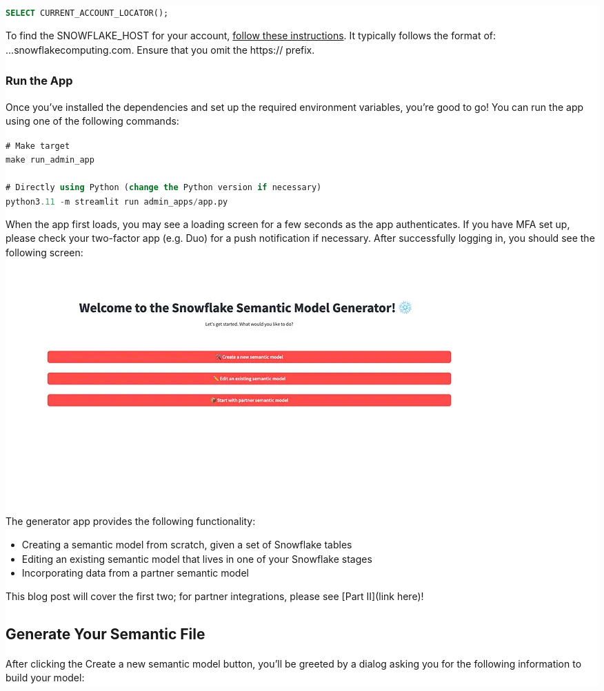 ```SQL
SELECT CURRENT_ACCOUNT_LOCATOR();
```

To find the SNOWFLAKE_HOST for your account, [follow these instructions](https://docs.snowflake.com/en/user-guide/organizations-connect#connecting-with-a-url). It typically follows the format of: <accountlocator>.<region>.<cloud>.snowflakecomputing.com. Ensure that you omit the https:// prefix.

### Run the App

Once you’ve installed the dependencies and set up the required environment variables, you’re good to go! You can run the app using one of the following commands:

```SQL
# Make target
make run_admin_app

# Directly using Python (change the Python version if necessary)
python3.11 -m streamlit run admin_apps/app.py
```

When the app first loads, you may see a loading screen for a few seconds as the app authenticates. If you have MFA set up, please check your two-factor app (e.g. Duo) for a push notification if necessary. After successfully logging in, you should see the following screen:

![App](assets/landing-page.png)

The generator app provides the following functionality:

- Creating a semantic model from scratch, given a set of Snowflake tables
- Editing an existing semantic model that lives in one of your Snowflake stages
- Incorporating data from a partner semantic model

This blog post will cover the first two; for partner integrations, please see [Part II](link here)!


## Generate Your Semantic File
After clicking the Create a new semantic model button, you’ll be greeted by a dialog asking you for the following information to build your model:
